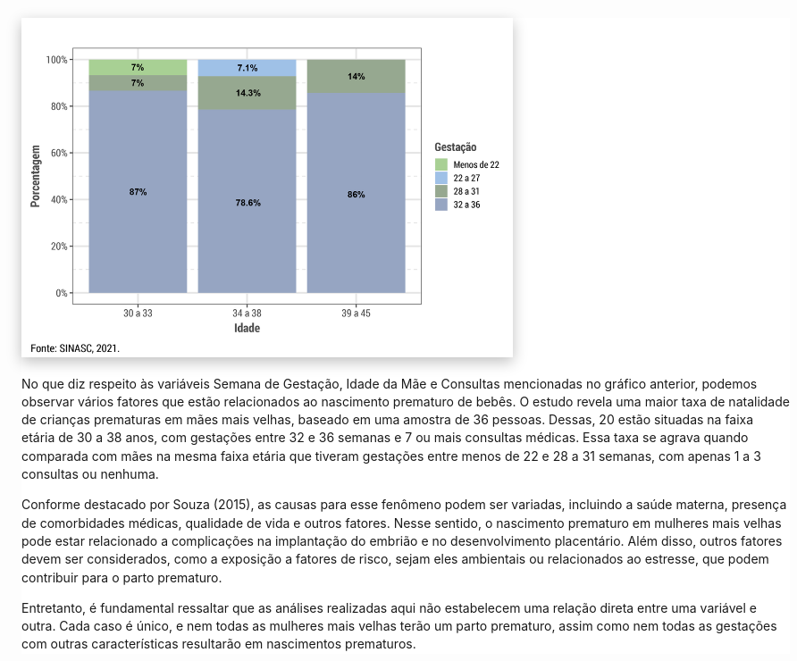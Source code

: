   <img src="figure1.jpg" alt="Landscape" width="550" style="box-shadow: 0 5px 15px rgba(0,0,0,.25);">
</div>

No que diz respeito às variáveis Semana de Gestação, Idade da Mãe e Consultas mencionadas no gráfico anterior, podemos observar vários fatores que estão relacionados ao nascimento prematuro de bebês. O estudo revela uma maior taxa de natalidade de crianças prematuras em mães mais velhas, baseado em uma amostra de 36 pessoas. Dessas, 20 estão situadas na faixa etária de 30 a 38 anos, com gestações entre 32 e 36 semanas e 7 ou mais consultas médicas. Essa taxa se agrava quando comparada com mães na mesma faixa etária que tiveram gestações entre menos de 22 e 28 a 31 semanas, com apenas 1 a 3 consultas ou nenhuma.

Conforme destacado por Souza (2015), as causas para esse fenômeno podem ser variadas, incluindo a saúde materna, presença de comorbidades médicas, qualidade de vida e outros fatores. Nesse sentido, o nascimento prematuro em mulheres mais velhas pode estar relacionado a complicações na implantação do embrião e no desenvolvimento placentário. Além disso, outros fatores devem ser considerados, como a exposição a fatores de risco, sejam eles ambientais ou relacionados ao estresse, que podem contribuir para o parto prematuro.

Entretanto, é fundamental ressaltar que as análises realizadas aqui não estabelecem uma relação direta entre uma variável e outra. Cada caso é único, e nem todas as mulheres mais velhas terão um parto prematuro, assim como nem todas as gestações com outras características resultarão em nascimentos prematuros.
